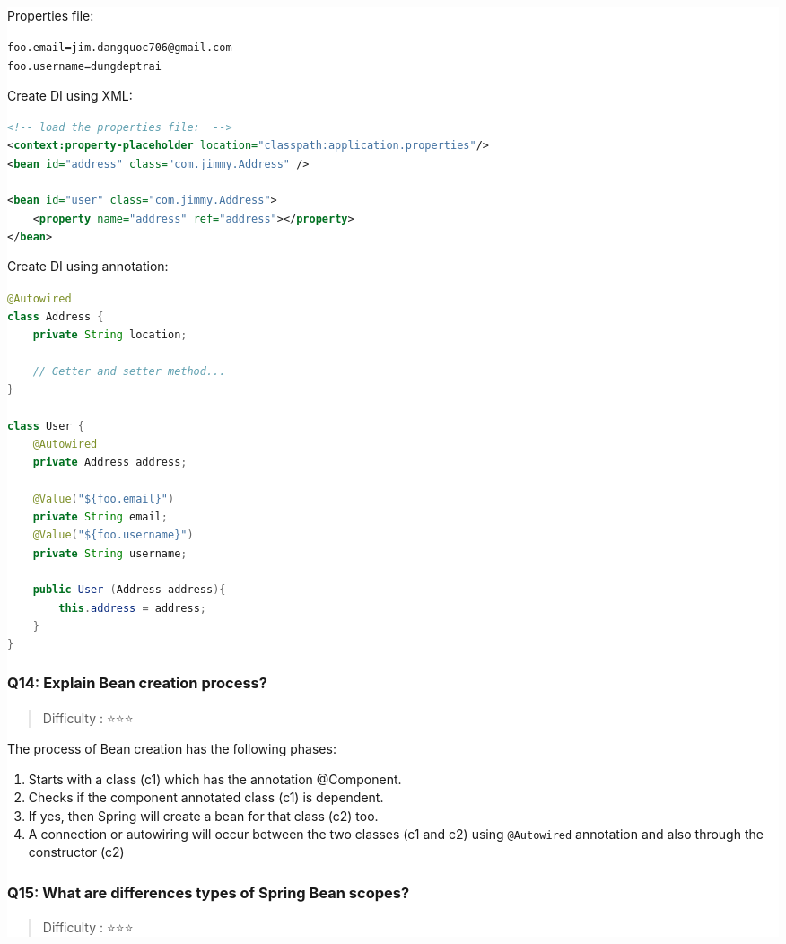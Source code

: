 Properties file:

```
foo.email=jim.dangquoc706@gmail.com
foo.username=dungdeptrai
```
Create DI using XML:
```XML
<!-- load the properties file:  -->
<context:property-placeholder location="classpath:application.properties"/>
<bean id="address" class="com.jimmy.Address" />  

<bean id="user" class="com.jimmy.Address">
    <property name="address" ref="address"></property>
</bean>
```

Create DI using annotation:
```java
@Autowired
class Address {
    private String location;

    // Getter and setter method...
}

class User {
    @Autowired
    private Address address;

    @Value("${foo.email}")
    private String email;
    @Value("${foo.username}")
    private String username;

    public User (Address address){
        this.address = address;
    }
}
```

### Q14: Explain Bean creation process?
> Difficulty : ⭐⭐⭐

The process of Bean creation has the following phases:

1. Starts with a class (c1) which has the annotation @Component.
2. Checks if the component annotated class (c1) is dependent.
3. If yes, then Spring will create a bean for that class (c2) too.
4. A connection or autowiring will occur between the two classes (c1 and c2) using `@Autowired` annotation and also through the constructor (c2) 

### Q15: What are differences types of Spring Bean scopes?
> Difficulty : ⭐⭐⭐
